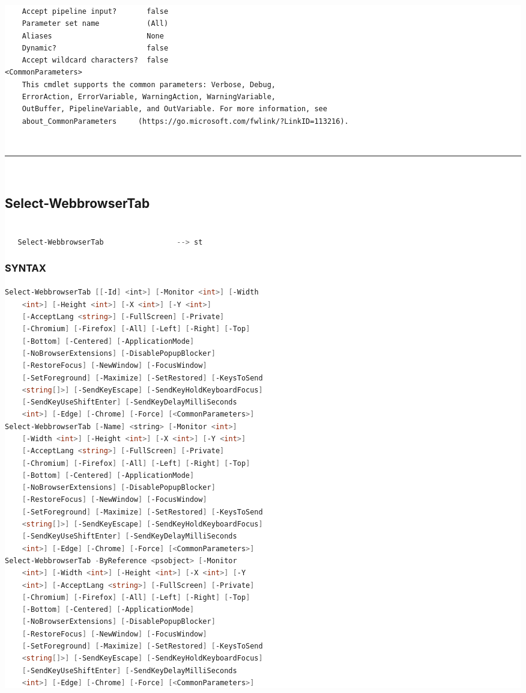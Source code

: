        Accept pipeline input?       false  
        Parameter set name           (All)  
        Aliases                      None  
        Dynamic?                     false  
        Accept wildcard characters?  false  
    <CommonParameters>  
        This cmdlet supports the common parameters: Verbose, Debug,  
        ErrorAction, ErrorVariable, WarningAction, WarningVariable,  
        OutBuffer, PipelineVariable, and OutVariable. For more information, see  
        about_CommonParameters     (https://go.microsoft.com/fwlink/?LinkID=113216).   

<br/><hr/><br/>
 

##	Select-WebbrowserTab 
```PowerShell 

   Select-WebbrowserTab                 --> st  
```` 

### SYNTAX 
```PowerShell 
Select-WebbrowserTab [[-Id] <int>] [-Monitor <int>] [-Width
    <int>] [-Height <int>] [-X <int>] [-Y <int>]
    [-AcceptLang <string>] [-FullScreen] [-Private]
    [-Chromium] [-Firefox] [-All] [-Left] [-Right] [-Top]
    [-Bottom] [-Centered] [-ApplicationMode]
    [-NoBrowserExtensions] [-DisablePopupBlocker]
    [-RestoreFocus] [-NewWindow] [-FocusWindow]
    [-SetForeground] [-Maximize] [-SetRestored] [-KeysToSend
    <string[]>] [-SendKeyEscape] [-SendKeyHoldKeyboardFocus]
    [-SendKeyUseShiftEnter] [-SendKeyDelayMilliSeconds
    <int>] [-Edge] [-Chrome] [-Force] [<CommonParameters>]
Select-WebbrowserTab [-Name] <string> [-Monitor <int>]
    [-Width <int>] [-Height <int>] [-X <int>] [-Y <int>]
    [-AcceptLang <string>] [-FullScreen] [-Private]
    [-Chromium] [-Firefox] [-All] [-Left] [-Right] [-Top]
    [-Bottom] [-Centered] [-ApplicationMode]
    [-NoBrowserExtensions] [-DisablePopupBlocker]
    [-RestoreFocus] [-NewWindow] [-FocusWindow]
    [-SetForeground] [-Maximize] [-SetRestored] [-KeysToSend
    <string[]>] [-SendKeyEscape] [-SendKeyHoldKeyboardFocus]
    [-SendKeyUseShiftEnter] [-SendKeyDelayMilliSeconds
    <int>] [-Edge] [-Chrome] [-Force] [<CommonParameters>]
Select-WebbrowserTab -ByReference <psobject> [-Monitor
    <int>] [-Width <int>] [-Height <int>] [-X <int>] [-Y
    <int>] [-AcceptLang <string>] [-FullScreen] [-Private]
    [-Chromium] [-Firefox] [-All] [-Left] [-Right] [-Top]
    [-Bottom] [-Centered] [-ApplicationMode]
    [-NoBrowserExtensions] [-DisablePopupBlocker]
    [-RestoreFocus] [-NewWindow] [-FocusWindow]
    [-SetForeground] [-Maximize] [-SetRestored] [-KeysToSend
    <string[]>] [-SendKeyEscape] [-SendKeyHoldKeyboardFocus]
    [-SendKeyUseShiftEnter] [-SendKeyDelayMilliSeconds
    <int>] [-Edge] [-Chrome] [-Force] [<CommonParameters>] 
```` 
